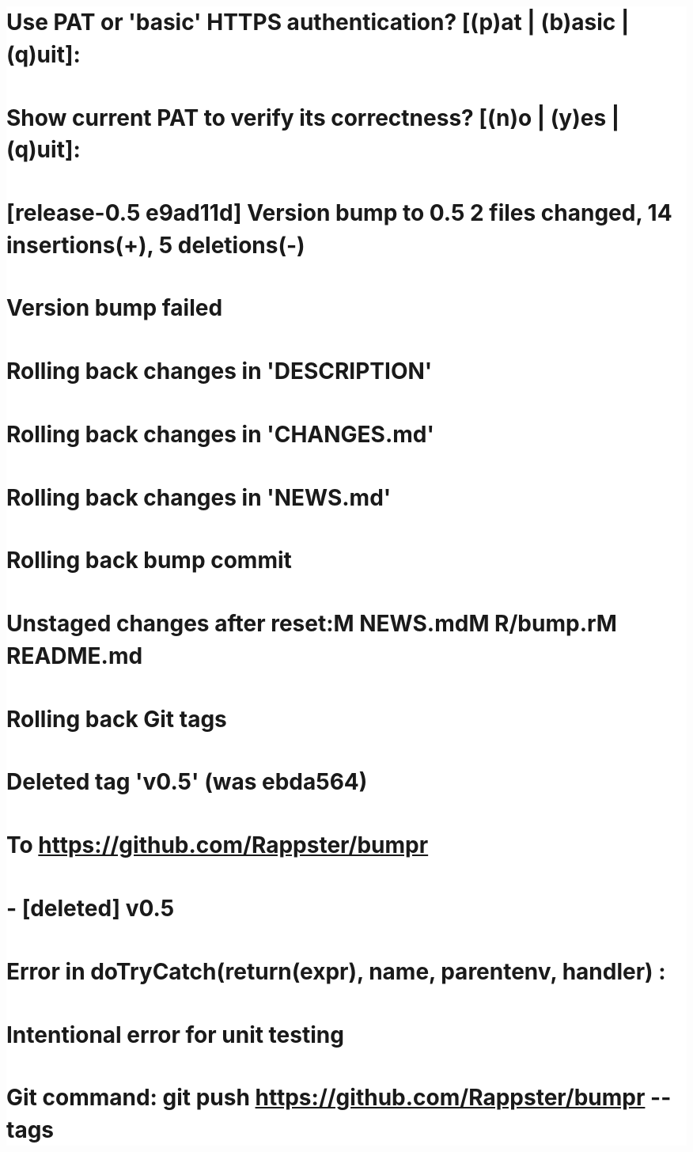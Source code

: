 # Use PAT or 'basic' HTTPS authentication? [(p)at | (b)asic | (q)uit]: 
# Show current PAT to verify its correctness? [(n)o | (y)es | (q)uit]: 
# 
# [release-0.5 e9ad11d] Version bump to 0.5 2 files changed, 14 insertions(+), 5 deletions(-)
#
# Version bump failed
# Rolling back changes in 'DESCRIPTION'
# Rolling back changes in 'CHANGES.md'
# Rolling back changes in 'NEWS.md'
# Rolling back bump commit
# Unstaged changes after reset:M  NEWS.mdM  R/bump.rM   README.md
# Rolling back Git tags
# Deleted tag 'v0.5' (was ebda564)
# To https://github.com/Rappster/bumpr
#  - [deleted]         v0.5
# Error in doTryCatch(return(expr), name, parentenv, handler) : 
#   Intentional error for unit testing
# Git command: git push https://github.com/Rappster/bumpr --tags
</code></pre>
